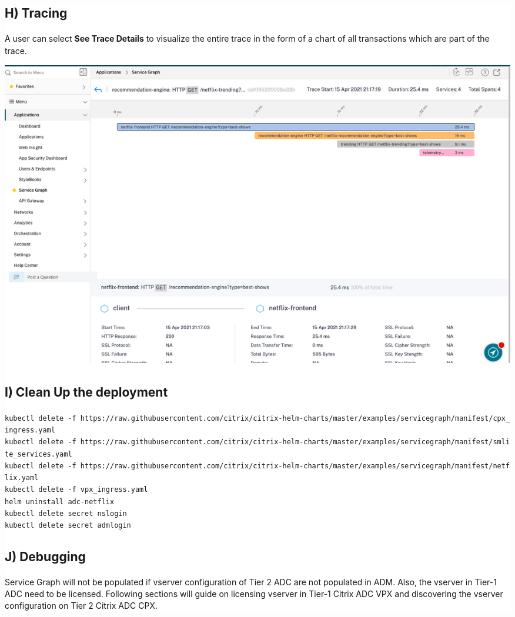 ## <a name="trace">H) Tracing </a>

A user can select **See Trace Details** to visualize the entire trace in the form of a chart of all transactions which are part of the trace.

  ![](images/tracing.png)

## <a name="clean-up">I) Clean Up the deployment </a>

    kubectl delete -f https://raw.githubusercontent.com/citrix/citrix-helm-charts/master/examples/servicegraph/manifest/cpx_ingress.yaml
    kubectl delete -f https://raw.githubusercontent.com/citrix/citrix-helm-charts/master/examples/servicegraph/manifest/smlite_services.yaml
    kubectl delete -f https://raw.githubusercontent.com/citrix/citrix-helm-charts/master/examples/servicegraph/manifest/netflix.yaml
    kubectl delete -f vpx_ingress.yaml
    helm uninstall adc-netflix
    kubectl delete secret nslogin
    kubectl delete secret admlogin

## <a name="debugging">J) Debugging </a>

Service Graph will not be populated if vserver configuration of Tier 2 ADC are not populated in ADM. Also, the vserver in Tier-1 ADC need to be licensed. Following sections will guide on licensing vserver in Tier-1 Citrix ADC VPX and discovering the vserver configuration on Tier 2 Citrix ADC CPX.

